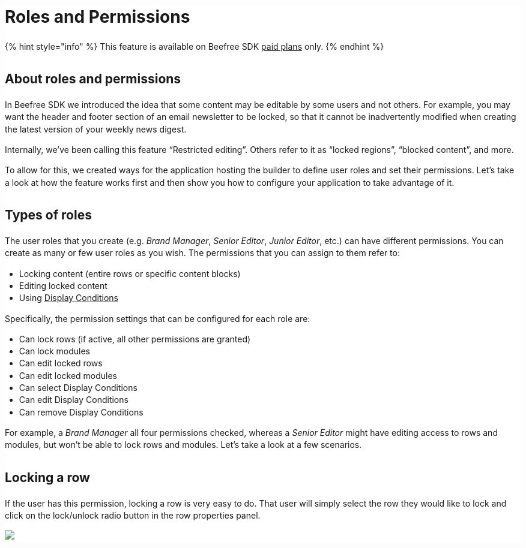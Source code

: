 # Roles and Permissions

{% hint style="info" %}
This feature is available on Beefree SDK [paid plans](https://dam.beefree.io/pluginpricing) only.
{% endhint %}

## About roles and permissions <a href="#about-roles-and-permissions" id="about-roles-and-permissions"></a>

In Beefree SDK we introduced the idea that some content may be editable by some users and not others. For example, you may want the header and footer section of an email newsletter to be locked, so that it cannot be inadvertently modified when creating the latest version of your weekly news digest.

Internally, we’ve been calling this feature “Restricted editing”. Others refer to it as “locked regions”, “blocked content”, and more.

To allow for this, we created ways for the application hosting the builder to define user roles and set their permissions. Let’s take a look at how the feature works first and then show you how to configure your application to take advantage of it.

## Types of roles <a href="#types-of-roles" id="types-of-roles"></a>

The user roles that you create (e.g. _Brand Manager_, _Senior Editor_, _Junior Editor_, etc.) can have different permissions. You can create as many or few user roles as you wish. The permissions that you can assign to them refer to:

* Locking content (entire rows or specific content blocks)
* Editing locked content
* Using [Display Conditions](display-conditions.md)

Specifically, the permission settings that can be configured for each role are:

* Can lock rows (if active, all other permissions are granted)
* Can lock modules
* Can edit locked rows
* Can edit locked modules
* Can select Display Conditions
* Can edit Display Conditions
* Can remove Display Conditions

For example, a _Brand Manager_ all four permissions checked, whereas a _Senior Editor_ might have editing access to rows and modules, but won’t be able to lock rows and modules. Let’s take a look at a few scenarios.

## Locking a row <a href="#locking-a-row" id="locking-a-row"></a>

If the user has this permission, locking a row is very easy to do. That user will simply select the row they would like to lock and click on the lock/unlock radio button in the row properties panel.

![](http://docs.beefree.io/wp-content/uploads/2017/08/lock-row.png)
